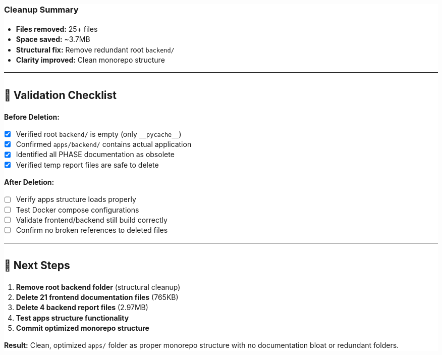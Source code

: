 ### Cleanup Summary
- **Files removed:** 25+ files  
- **Space saved:** ~3.7MB
- **Structural fix:** Remove redundant root `backend/`
- **Clarity improved:** Clean monorepo structure

---

## 🎯 Validation Checklist

**Before Deletion:**
- [x] Verified root `backend/` is empty (only `__pycache__`)
- [x] Confirmed `apps/backend/` contains actual application
- [x] Identified all PHASE documentation as obsolete
- [x] Verified temp report files are safe to delete

**After Deletion:**
- [ ] Verify apps structure loads properly
- [ ] Test Docker compose configurations
- [ ] Validate frontend/backend still build correctly
- [ ] Confirm no broken references to deleted files

---

## 🚀 Next Steps

1. **Remove root backend folder** (structural cleanup)
2. **Delete 21 frontend documentation files** (765KB)
3. **Delete 4 backend report files** (2.97MB)  
4. **Test apps structure functionality**
5. **Commit optimized monorepo structure**

**Result:** Clean, optimized `apps/` folder as proper monorepo structure with no documentation bloat or redundant folders.
